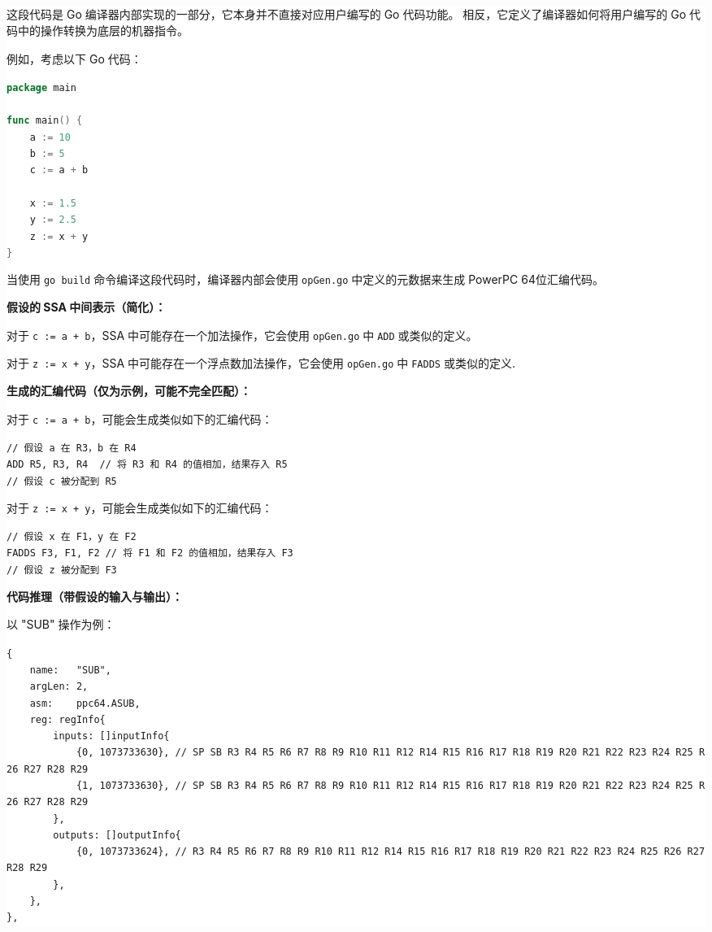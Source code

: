 这段代码是 Go 编译器内部实现的一部分，它本身并不直接对应用户编写的 Go 代码功能。 相反，它定义了编译器如何将用户编写的 Go 代码中的操作转换为底层的机器指令。

例如，考虑以下 Go 代码：

```go
package main

func main() {
	a := 10
	b := 5
	c := a + b

	x := 1.5
	y := 2.5
	z := x + y
}
```

当使用 `go build` 命令编译这段代码时，编译器内部会使用 `opGen.go` 中定义的元数据来生成 PowerPC 64位汇编代码。

**假设的 SSA 中间表示（简化）：**

对于 `c := a + b`，SSA 中可能存在一个加法操作，它会使用 `opGen.go` 中 `ADD` 或类似的定义。

对于 `z := x + y`，SSA 中可能存在一个浮点数加法操作，它会使用 `opGen.go` 中 `FADDS` 或类似的定义.

**生成的汇编代码（仅为示例，可能不完全匹配）：**

对于 `c := a + b`，可能会生成类似如下的汇编代码：

```assembly
// 假设 a 在 R3，b 在 R4
ADD R5, R3, R4  // 将 R3 和 R4 的值相加，结果存入 R5
// 假设 c 被分配到 R5
```

对于 `z := x + y`，可能会生成类似如下的汇编代码：

```assembly
// 假设 x 在 F1，y 在 F2
FADDS F3, F1, F2 // 将 F1 和 F2 的值相加，结果存入 F3
// 假设 z 被分配到 F3
```

**代码推理（带假设的输入与输出）：**

以 "SUB" 操作为例：

```
{
	name:   "SUB",
	argLen: 2,
	asm:    ppc64.ASUB,
	reg: regInfo{
		inputs: []inputInfo{
			{0, 1073733630}, // SP SB R3 R4 R5 R6 R7 R8 R9 R10 R11 R12 R14 R15 R16 R17 R18 R19 R20 R21 R22 R23 R24 R25 R26 R27 R28 R29
			{1, 1073733630}, // SP SB R3 R4 R5 R6 R7 R8 R9 R10 R11 R12 R14 R15 R16 R17 R18 R19 R20 R21 R22 R23 R24 R25 R26 R27 R28 R29
		},
		outputs: []outputInfo{
			{0, 1073733624}, // R3 R4 R5 R6 R7 R8 R9 R10 R11 R12 R14 R15 R16 R17 R18 R19 R20 R21 R22 R23 R24 R25 R26 R27 R28 R29
		},
	},
},
```
